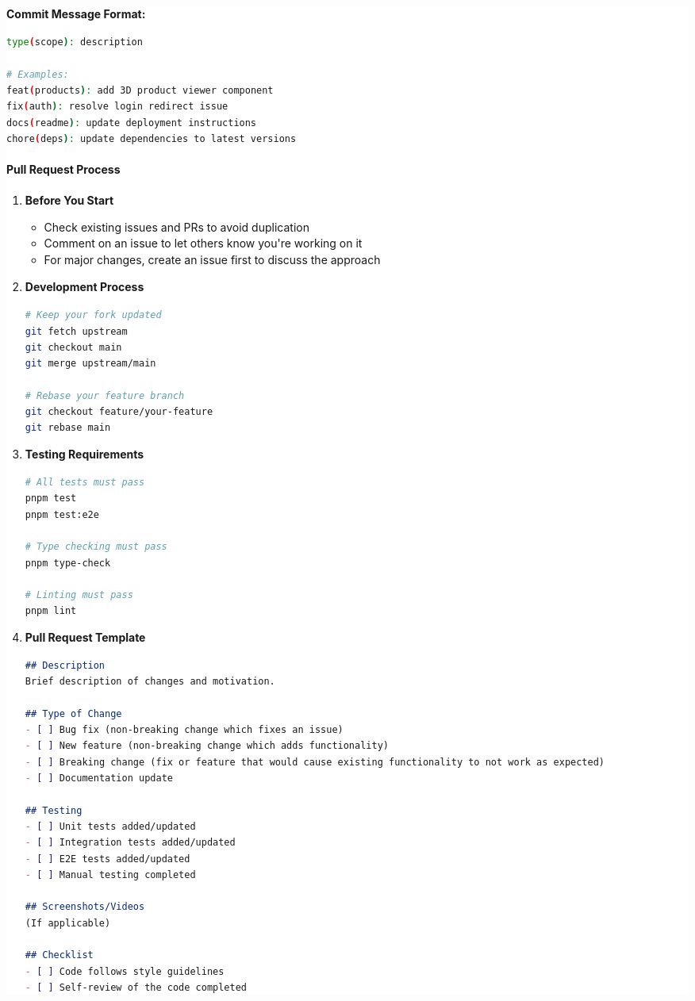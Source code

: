 **Commit Message Format:**
```bash
type(scope): description

# Examples:
feat(products): add 3D product viewer component
fix(auth): resolve login redirect issue
docs(readme): update deployment instructions
chore(deps): update dependencies to latest versions
```

#### **Pull Request Process**

1. **Before You Start**
   - Check existing issues and PRs to avoid duplication
   - Comment on an issue to let others know you're working on it
   - For major changes, create an issue first to discuss the approach

2. **Development Process**
   ```bash
   # Keep your fork updated
   git fetch upstream
   git checkout main
   git merge upstream/main
   
   # Rebase your feature branch
   git checkout feature/your-feature
   git rebase main
   ```

3. **Testing Requirements**
   ```bash
   # All tests must pass
   pnpm test
   pnpm test:e2e
   
   # Type checking must pass
   pnpm type-check
   
   # Linting must pass
   pnpm lint
   ```

4. **Pull Request Template**
   ```markdown
   ## Description
   Brief description of changes and motivation.
   
   ## Type of Change
   - [ ] Bug fix (non-breaking change which fixes an issue)
   - [ ] New feature (non-breaking change which adds functionality)
   - [ ] Breaking change (fix or feature that would cause existing functionality to not work as expected)
   - [ ] Documentation update
   
   ## Testing
   - [ ] Unit tests added/updated
   - [ ] Integration tests added/updated
   - [ ] E2E tests added/updated
   - [ ] Manual testing completed
   
   ## Screenshots/Videos
   (If applicable)
   
   ## Checklist
   - [ ] Code follows style guidelines
   - [ ] Self-review of the code completed
   ```
